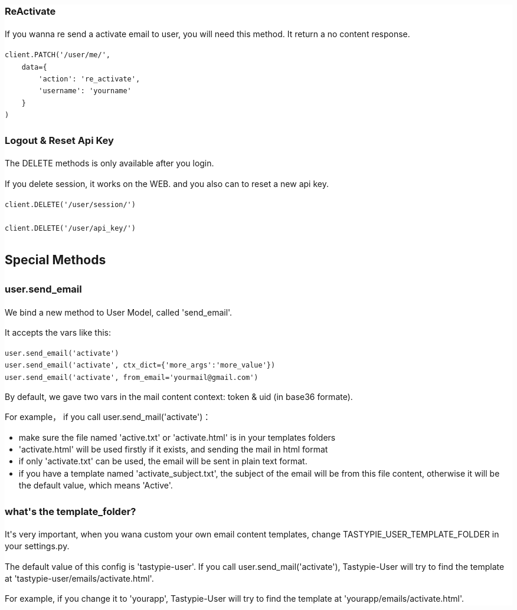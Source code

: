 
### ReActivate
If you wanna re send a activate email to user, you will need this method. It return a no content response.

	client.PATCH('/user/me/',
		data={
			'action': 're_activate',
			'username': 'yourname'
		}
	)

### Logout & Reset Api Key
The DELETE methods is only available after you login.

If you delete session, it works on the WEB. and you also can to reset a new api key.


	client.DELETE('/user/session/')
	
	client.DELETE('/user/api_key/')


## Special Methods

### user.send_email

We bind a new method to User Model, called 'send_email'.

It accepts the vars like this:

	user.send_email('activate')
	user.send_email('activate', ctx_dict={'more_args':'more_value'})
	user.send_email('activate', from_email='yourmail@gmail.com')

By default, we gave two vars in the mail content context: token & uid (in base36 formate).

For example， if you call user.send_mail('activate')：

* make sure the file named 'active.txt' or 'activate.html' is in your templates folders
* 'activate.html' will be used firstly if it exists, and sending the mail in html format
* if only 'activate.txt' can be used, the email will be sent in plain text format.
* if you have a template named 'activate_subject.txt', the subject of the email will be from this file content, otherwise it will be the default value, which means 'Active'.

### what's the template_folder?
It's very important, when you wana custom your own email content templates, change TASTYPIE_USER_TEMPLATE_FOLDER in your settings.py.

The default value of this config is 'tastypie-user'. If you call user.send_mail('activate'), Tastypie-User will try to find the template at 'tastypie-user/emails/activate.html'.

For example, if you change it to 'yourapp', Tastypie-User will try to find the template at 'yourapp/emails/activate.html'.




